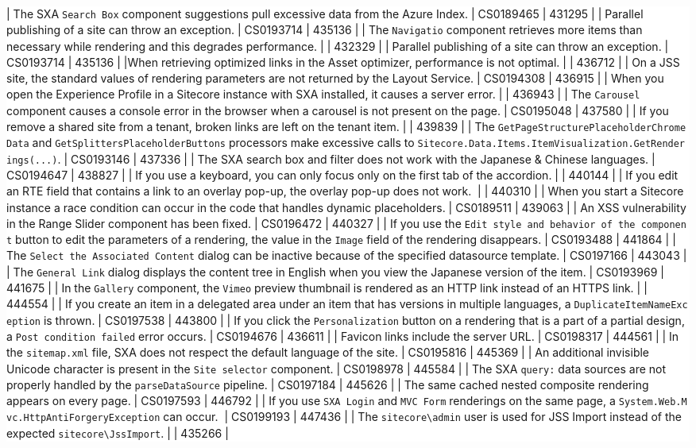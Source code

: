  | The SXA `Search Box` component suggestions pull excessive data from the Azure Index.​​​ | CS0189465 | 431295 |
 | Parallel publishing of a site can throw an exception. | CS0193714 | 435136 |
 | The `Navigatio` component retrieves more items than necessary while rendering and this degrades performance.​​​ |  | 432329 |
 | Parallel publishing of a site can throw an exception. | CS0193714 | 435136 |
 | ​​​When retrieving optimized links in the Asset optimizer, performance is not optimal. |  | 436712 |
 | On a JSS site, the standard values of rendering parameters are not returned by the Layout Service. | CS0194308 | 436915 |
 | When you open the Experience Profile in a Sitecore instance with SXA installed, it causes a server error.​​​ |  | 436943 |
 | The `Carousel` component causes a console error in the browser when a carousel is not present on the page. | CS0195048 | 437580 |
 | If you remove a shared site from a tenant, broken links are left on the tenant item.​​​ |  | 439839 |
 | The `GetPageStructurePlaceholderChromeData` and `GetSplittersPlaceholderButtons` processors make excessive calls to `Sitecore.Data.Items.ItemVisualization.GetRenderings(...)`. | CS0193146 | 437336 |
 | ​​​The SXA search box and filter does no​t work with the Japanese & Chinese languages. | CS0194647 | 438827 |
 | If you use a keyboard, you can only ​focus only on the first tab of the accordion. |  | 440144 |
 | ​​​If you edit an RTE field that contains a link to an overlay pop-up, the overlay pop-up does not work. ​ |  | 440310 |
 | When you start a Sitecore instance a race condition can occur in the code that handles dynamic placeholders. | CS0189511 | 439063 |
 | ​​​An XSS vulnerability in the Range Slider component has been fixed. | CS0196472 | 440327 |
 | If you use the `Edit style and behavior of the component` button to edit the parameters of a rendering, the value in the `Image` field of the rendering disappears. | CS0193488 | 441864 |
 | ​​​The `Select the Associated Content` dialog can be inactive because of the specified datasource template. | CS0197166 | 443043 |
 | The `General Link` dialog displays the content tree in English when you view the Japanese version of the item. | CS0193969 | 441675 |
 | ​​​In the `Gallery` component​, the `Vimeo` preview thumbnail is rendered as an HTTP link instead of an HTTPS link. |  | 444554 |
 | If you create an item in a delegated area under an item that has versions in multiple languages, a `DuplicateItemNameException` is thrown​. | CS0197538 | 443800 |
 | If you click the `Personalization` button on a rendering that is a part of a partial design, a `Post condition failed` error occurs.​​​ | CS0194676 | 436611 |
 | Favicon links include the server URL. | CS0198317 | 444561 |
 | In the `sitemap.xml` file, SXA does not respect the default language of the site​. | CS0195816 | 445369 |
 | An additional invisible Unicode character ​is present in the `Site selector` component. | CS0198978 | 445584 |
 | The SXA `query:` data sources are not properly handled by the `parseDataSource` pipeline​. | CS0197184 | 445626 |
 | The same cached nested composite rendering appears on every page. | CS0197593 | 446792 |
 | If you use `SXA Login` and `MVC Form` renderings on the same page, a `System.Web.Mvc.HttpAntiForgeryException` can occur. ​ | CS0199193​​​ | 447436 |
 | The `sitecore\admin` user is used for JSS Import instead of the expected `sitecore\JssImport`. |  | 435266 |